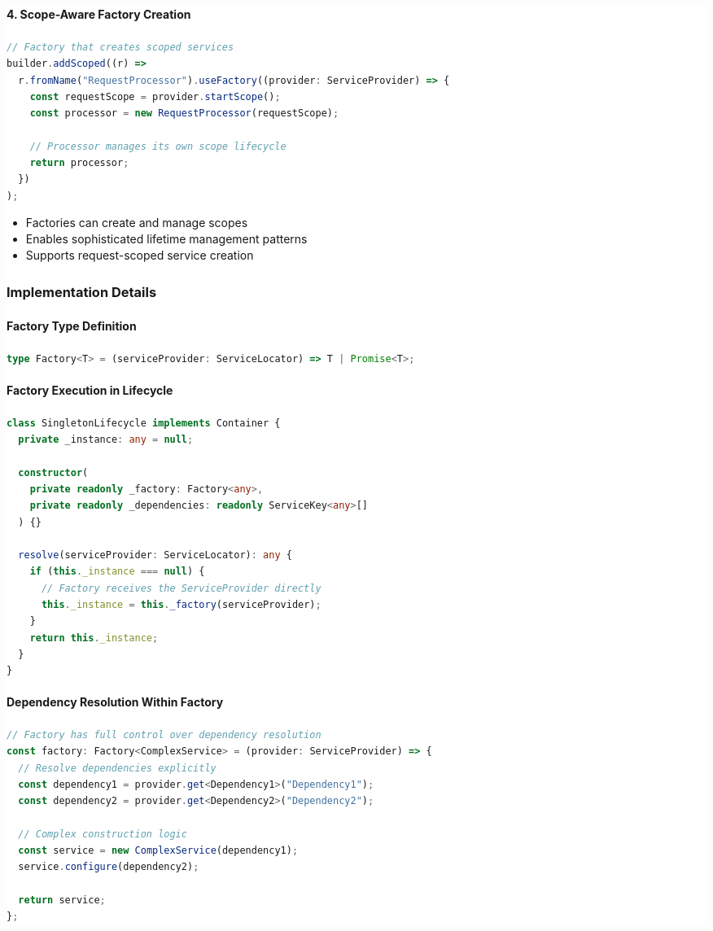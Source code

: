 #### 4. **Scope-Aware Factory Creation**

```typescript
// Factory that creates scoped services
builder.addScoped((r) =>
  r.fromName("RequestProcessor").useFactory((provider: ServiceProvider) => {
    const requestScope = provider.startScope();
    const processor = new RequestProcessor(requestScope);

    // Processor manages its own scope lifecycle
    return processor;
  })
);
```

- Factories can create and manage scopes
- Enables sophisticated lifetime management patterns
- Supports request-scoped service creation

### Implementation Details

#### Factory Type Definition

```typescript
type Factory<T> = (serviceProvider: ServiceLocator) => T | Promise<T>;
```

#### Factory Execution in Lifecycle

```typescript
class SingletonLifecycle implements Container {
  private _instance: any = null;

  constructor(
    private readonly _factory: Factory<any>,
    private readonly _dependencies: readonly ServiceKey<any>[]
  ) {}

  resolve(serviceProvider: ServiceLocator): any {
    if (this._instance === null) {
      // Factory receives the ServiceProvider directly
      this._instance = this._factory(serviceProvider);
    }
    return this._instance;
  }
}
```

#### Dependency Resolution Within Factory

```typescript
// Factory has full control over dependency resolution
const factory: Factory<ComplexService> = (provider: ServiceProvider) => {
  // Resolve dependencies explicitly
  const dependency1 = provider.get<Dependency1>("Dependency1");
  const dependency2 = provider.get<Dependency2>("Dependency2");

  // Complex construction logic
  const service = new ComplexService(dependency1);
  service.configure(dependency2);

  return service;
};
```
